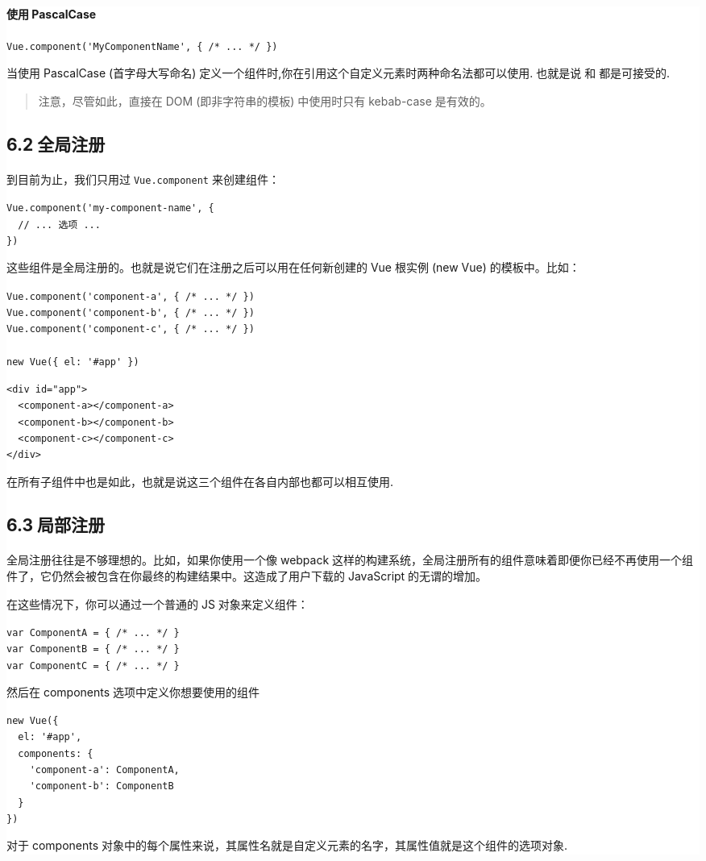#### 使用 PascalCase
```
Vue.component('MyComponentName', { /* ... */ })
```
当使用 PascalCase (首字母大写命名) 定义一个组件时,你在引用这个自定义元素时两种命名法都可以使用.
也就是说 <my-component-name> 和 <MyComponentName> 都是可接受的.

>注意，尽管如此，直接在 DOM (即非字符串的模板) 中使用时只有 kebab-case 是有效的。

## 6.2 全局注册

到目前为止，我们只用过 `Vue.component` 来创建组件：
```
Vue.component('my-component-name', {
  // ... 选项 ...
})
```
这些组件是全局注册的。也就是说它们在注册之后可以用在任何新创建的 Vue 根实例 (new Vue) 的模板中。比如：
```
Vue.component('component-a', { /* ... */ })
Vue.component('component-b', { /* ... */ })
Vue.component('component-c', { /* ... */ })

new Vue({ el: '#app' })
```
```
<div id="app">
  <component-a></component-a>
  <component-b></component-b>
  <component-c></component-c>
</div>
```
在所有子组件中也是如此，也就是说这三个组件在各自内部也都可以相互使用.

## 6.3 局部注册

全局注册往往是不够理想的。比如，如果你使用一个像 webpack 这样的构建系统，全局注册所有的组件意味着即便你已经不再使用一个组件了，它仍然会被包含在你最终的构建结果中。这造成了用户下载的 JavaScript 的无谓的增加。

在这些情况下，你可以通过一个普通的 JS 对象来定义组件：
```
var ComponentA = { /* ... */ }
var ComponentB = { /* ... */ }
var ComponentC = { /* ... */ }
```
然后在 components 选项中定义你想要使用的组件
```
new Vue({
  el: '#app',
  components: {
    'component-a': ComponentA,
    'component-b': ComponentB
  }
})
```
对于 components 对象中的每个属性来说，其属性名就是自定义元素的名字，其属性值就是这个组件的选项对象.
